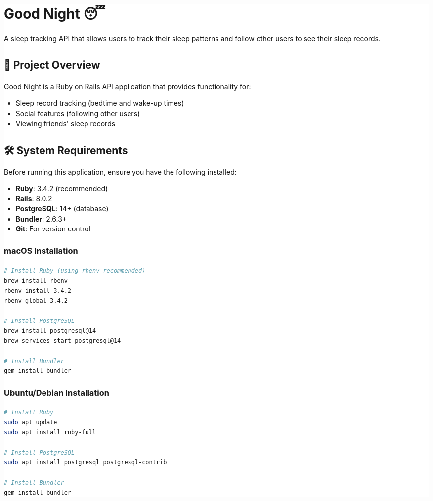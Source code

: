 # Good Night 😴

A sleep tracking API that allows users to track their sleep patterns and follow other users to see their sleep records.

## 📖 Project Overview

Good Night is a Ruby on Rails API application that provides functionality for:
- Sleep record tracking (bedtime and wake-up times)
- Social features (following other users)
- Viewing friends' sleep records

## 🛠️ System Requirements

Before running this application, ensure you have the following installed:

- **Ruby**: 3.4.2 (recommended)
- **Rails**: 8.0.2
- **PostgreSQL**: 14+ (database)
- **Bundler**: 2.6.3+
- **Git**: For version control

### macOS Installation

```bash
# Install Ruby (using rbenv recommended)
brew install rbenv
rbenv install 3.4.2
rbenv global 3.4.2

# Install PostgreSQL
brew install postgresql@14
brew services start postgresql@14

# Install Bundler
gem install bundler
```

### Ubuntu/Debian Installation

```bash
# Install Ruby
sudo apt update
sudo apt install ruby-full

# Install PostgreSQL
sudo apt install postgresql postgresql-contrib

# Install Bundler
gem install bundler
```
